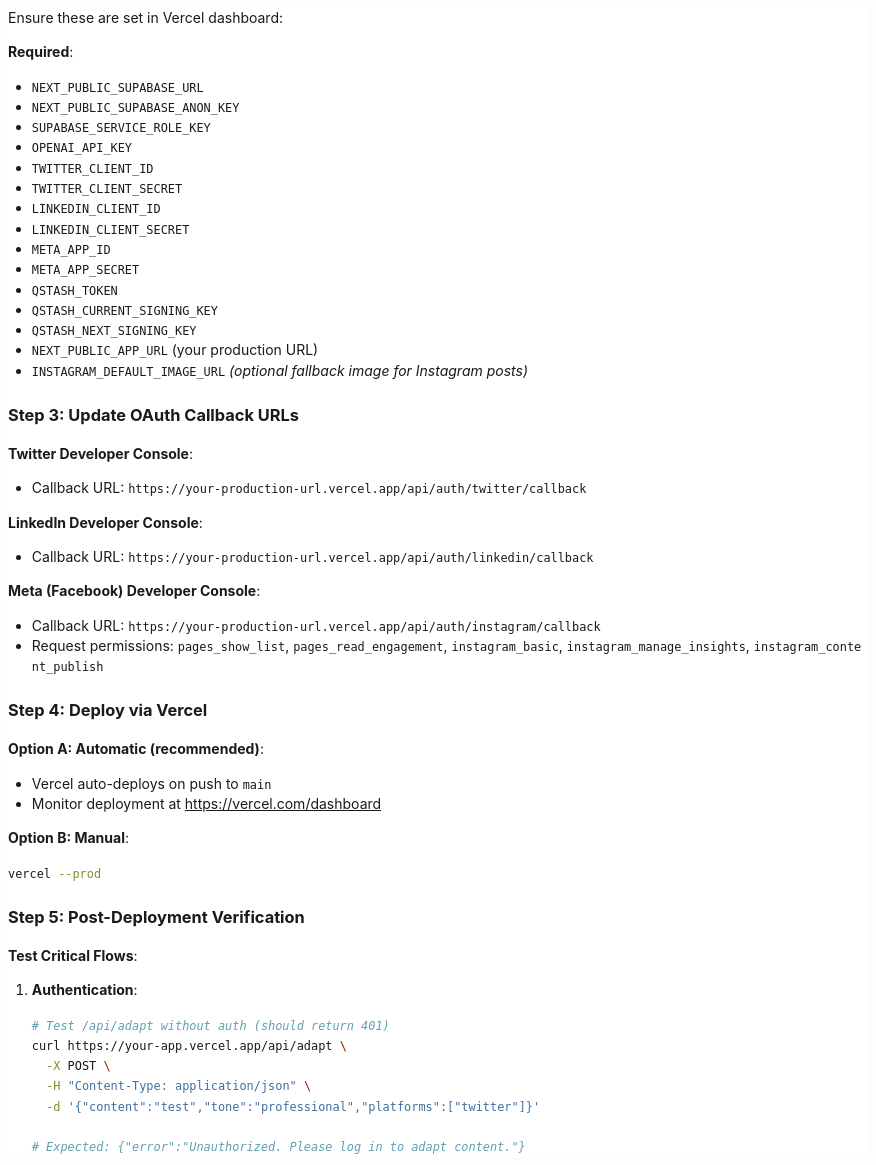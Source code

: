 Ensure these are set in Vercel dashboard:

**Required**:
- `NEXT_PUBLIC_SUPABASE_URL`
- `NEXT_PUBLIC_SUPABASE_ANON_KEY`
- `SUPABASE_SERVICE_ROLE_KEY`
- `OPENAI_API_KEY`
- `TWITTER_CLIENT_ID`
- `TWITTER_CLIENT_SECRET`
- `LINKEDIN_CLIENT_ID`
- `LINKEDIN_CLIENT_SECRET`
- `META_APP_ID`
- `META_APP_SECRET`
- `QSTASH_TOKEN`
- `QSTASH_CURRENT_SIGNING_KEY`
- `QSTASH_NEXT_SIGNING_KEY`
- `NEXT_PUBLIC_APP_URL` (your production URL)
- `INSTAGRAM_DEFAULT_IMAGE_URL` *(optional fallback image for Instagram posts)*

### Step 3: Update OAuth Callback URLs

**Twitter Developer Console**:
- Callback URL: `https://your-production-url.vercel.app/api/auth/twitter/callback`

**LinkedIn Developer Console**:
- Callback URL: `https://your-production-url.vercel.app/api/auth/linkedin/callback`

**Meta (Facebook) Developer Console**:
- Callback URL: `https://your-production-url.vercel.app/api/auth/instagram/callback`
- Request permissions: `pages_show_list`, `pages_read_engagement`, `instagram_basic`, `instagram_manage_insights`, `instagram_content_publish`

### Step 4: Deploy via Vercel

**Option A: Automatic (recommended)**:
- Vercel auto-deploys on push to `main`
- Monitor deployment at https://vercel.com/dashboard

**Option B: Manual**:
```bash
vercel --prod
```

### Step 5: Post-Deployment Verification

**Test Critical Flows**:

1. **Authentication**:
   ```bash
   # Test /api/adapt without auth (should return 401)
   curl https://your-app.vercel.app/api/adapt \
     -X POST \
     -H "Content-Type: application/json" \
     -d '{"content":"test","tone":"professional","platforms":["twitter"]}'

   # Expected: {"error":"Unauthorized. Please log in to adapt content."}
   ```
